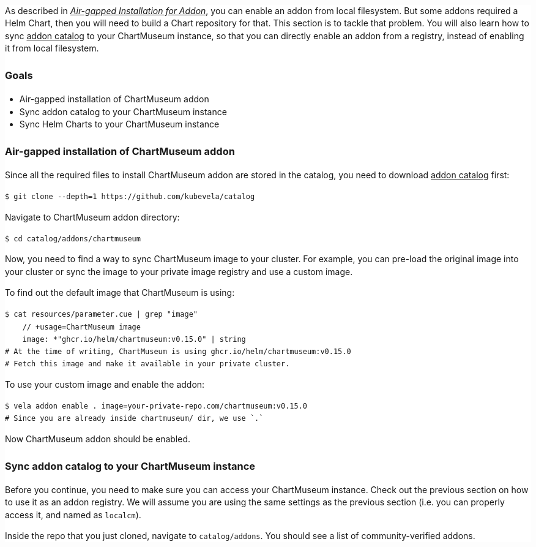 As described in [*Air-gapped Installation for Addon*](../system-operation/enable-addon-offline), you can enable an addon from local filesystem. But some addons required a Helm Chart, then you will need to build a Chart repository for that. This section is to tackle that problem. You will also learn how to sync [addon catalog](https://github.com/kubevela/catalog) to your ChartMuseum instance, so that you can directly enable an addon from a registry, instead of enabling it from local filesystem.

### Goals

- Air-gapped installation of ChartMuseum addon
- Sync addon catalog to your ChartMuseum instance
- Sync Helm Charts to your ChartMuseum instance

### Air-gapped installation of ChartMuseum addon

Since all the required files to install ChartMuseum addon are stored in the catalog, you need to download [addon catalog](https://github.com/kubevela/catalog) first:

```shell
$ git clone --depth=1 https://github.com/kubevela/catalog
```
Navigate to ChartMuseum addon directory:

```shell
$ cd catalog/addons/chartmuseum
```
Now, you need to find a way to sync ChartMuseum image to your cluster. For example, you can pre-load the original image into your cluster or sync the image to your private image registry and use a custom image.

To find out the default image that ChartMuseum is using:

```shell
$ cat resources/parameter.cue | grep "image"
	// +usage=ChartMuseum image
	image: *"ghcr.io/helm/chartmuseum:v0.15.0" | string
# At the time of writing, ChartMuseum is using ghcr.io/helm/chartmuseum:v0.15.0
# Fetch this image and make it available in your private cluster.
```

To use your custom image and enable the addon:

```shell
$ vela addon enable . image=your-private-repo.com/chartmuseum:v0.15.0
# Since you are already inside chartmuseum/ dir, we use `.`
```

Now ChartMuseum addon should be enabled.

### Sync addon catalog to your ChartMuseum instance

Before you continue, you need to make sure you can access your ChartMuseum instance. Check out the previous section on how to use it as an addon registry. We will assume you are using the same settings as the previous section (i.e. you can properly access it,  and named as `localcm`).

Inside the repo that you just cloned, navigate to `catalog/addons`. You should see a list of community-verified addons. 

